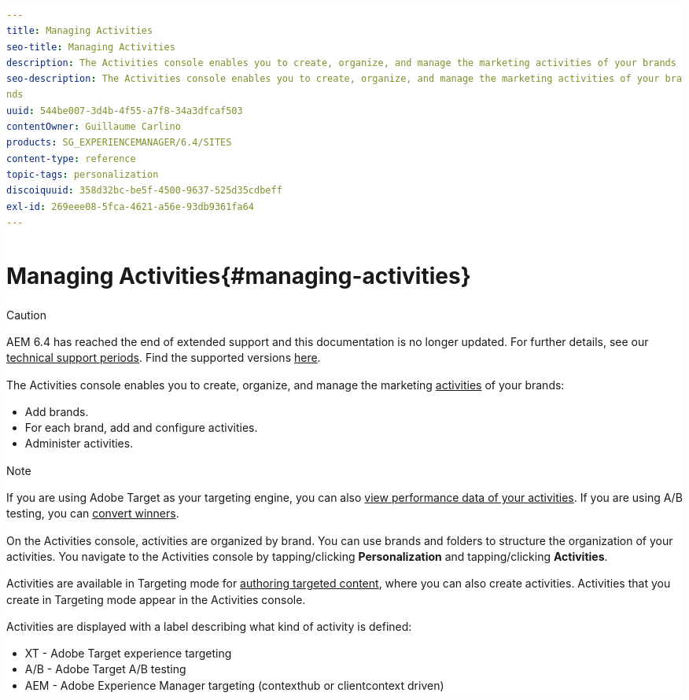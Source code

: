 ```yaml
---
title: Managing Activities
seo-title: Managing Activities
description: The Activities console enables you to create, organize, and manage the marketing activities of your brands
seo-description: The Activities console enables you to create, organize, and manage the marketing activities of your brands
uuid: 544be007-3d4b-4f55-a7f8-34a3dfcaf503
contentOwner: Guillaume Carlino
products: SG_EXPERIENCEMANAGER/6.4/SITES
content-type: reference
topic-tags: personalization
discoiquuid: 358d32bc-be5f-4500-9637-525d35cdbeff
exl-id: 269eee08-5fca-4621-a56e-93db9361fa64
---
```

# Managing Activities{#managing-activities}

>[!CAUTION]
>
>AEM 6.4 has reached the end of extended support and this documentation is no longer updated. For further details, see our [technical support periods](https://helpx.adobe.com/support/programs/eol-matrix.html). Find the supported versions [here](https://experienceleague.adobe.com/docs/).

The Activities console enables you to create, organize, and manage the marketing [activities](/help/sites-authoring/personalization.md#activities) of your brands:

* Add brands. 
* For each brand, add and configure activities. 
* Administer activities.

>[!NOTE]
>
>If you are using Adobe Target as your targeting engine, you can also [view performance data of your activities](#viewing-performance-and-converting-winning-experiences-a-b-test). If you are using A/B testing, you can [convert winners](#viewing-performance-and-converting-winning-experiences-a-b-test).

On the Activities console, activities are organized by brand. You can use brands and folders to structure the organization of your activities. You navigate to the Activities console by tapping/clicking **Personalization** and tapping/clicking **Activities**.

Activities are available in Targeting mode for [authoring targeted content](/help/sites-authoring/content-targeting-touch.md), where you can also create activities. Activities that you create in Targeting mode appear in the Activities console.

Activities are displayed with a label describing what kind of activity is defined:

* XT - Adobe Target experience targeting
* A/B - Adobe Target A/B testing
* AEM - Adobe Experience Manager targeting (contexthub or clientcontext driven)
